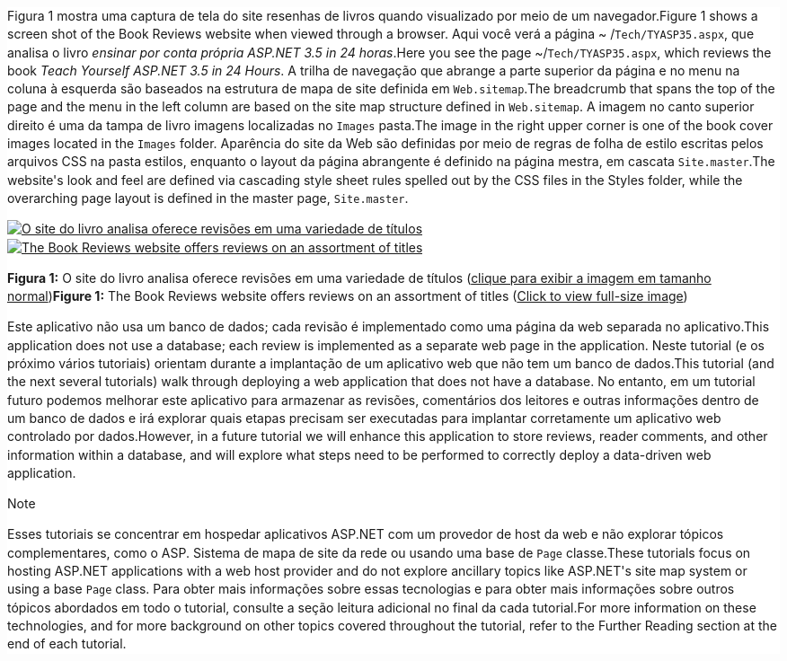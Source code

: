<span data-ttu-id="4f1b6-196">Figura 1 mostra uma captura de tela do site resenhas de livros quando visualizado por meio de um navegador.</span><span class="sxs-lookup"><span data-stu-id="4f1b6-196">Figure 1 shows a screen shot of the Book Reviews website when viewed through a browser.</span></span> <span data-ttu-id="4f1b6-197">Aqui você verá a página ~ /`Tech/TYASP35.aspx`, que analisa o livro *ensinar por conta própria ASP.NET 3.5 in 24 horas*.</span><span class="sxs-lookup"><span data-stu-id="4f1b6-197">Here you see the page ~/`Tech/TYASP35.aspx`, which reviews the book *Teach Yourself ASP.NET 3.5 in 24 Hours*.</span></span> <span data-ttu-id="4f1b6-198">A trilha de navegação que abrange a parte superior da página e no menu na coluna à esquerda são baseados na estrutura de mapa de site definida em `Web.sitemap`.</span><span class="sxs-lookup"><span data-stu-id="4f1b6-198">The breadcrumb that spans the top of the page and the menu in the left column are based on the site map structure defined in `Web.sitemap`.</span></span> <span data-ttu-id="4f1b6-199">A imagem no canto superior direito é uma da tampa de livro imagens localizadas no `Images` pasta.</span><span class="sxs-lookup"><span data-stu-id="4f1b6-199">The image in the right upper corner is one of the book cover images located in the `Images` folder.</span></span> <span data-ttu-id="4f1b6-200">Aparência do site da Web são definidas por meio de regras de folha de estilo escritas pelos arquivos CSS na pasta estilos, enquanto o layout da página abrangente é definido na página mestra, em cascata `Site.master`.</span><span class="sxs-lookup"><span data-stu-id="4f1b6-200">The website's look and feel are defined via cascading style sheet rules spelled out by the CSS files in the Styles folder, while the overarching page layout is defined in the master page, `Site.master`.</span></span>


<span data-ttu-id="4f1b6-201">[![O site do livro analisa oferece revisões em uma variedade de títulos](determining-what-files-need-to-be-deployed-cs/_static/image2.png)](determining-what-files-need-to-be-deployed-cs/_static/image1.png)</span><span class="sxs-lookup"><span data-stu-id="4f1b6-201">[![The Book Reviews website offers reviews on an assortment of titles](determining-what-files-need-to-be-deployed-cs/_static/image2.png)](determining-what-files-need-to-be-deployed-cs/_static/image1.png)</span></span>

<span data-ttu-id="4f1b6-202">**Figura 1:** O site do livro analisa oferece revisões em uma variedade de títulos ([clique para exibir a imagem em tamanho normal](determining-what-files-need-to-be-deployed-cs/_static/image3.png))</span><span class="sxs-lookup"><span data-stu-id="4f1b6-202">**Figure 1:** The Book Reviews website offers reviews on an assortment of titles ([Click to view full-size image](determining-what-files-need-to-be-deployed-cs/_static/image3.png))</span></span>


<span data-ttu-id="4f1b6-203">Este aplicativo não usa um banco de dados; cada revisão é implementado como uma página da web separada no aplicativo.</span><span class="sxs-lookup"><span data-stu-id="4f1b6-203">This application does not use a database; each review is implemented as a separate web page in the application.</span></span> <span data-ttu-id="4f1b6-204">Neste tutorial (e os próximo vários tutoriais) orientam durante a implantação de um aplicativo web que não tem um banco de dados.</span><span class="sxs-lookup"><span data-stu-id="4f1b6-204">This tutorial (and the next several tutorials) walk through deploying a web application that does not have a database.</span></span> <span data-ttu-id="4f1b6-205">No entanto, em um tutorial futuro podemos melhorar este aplicativo para armazenar as revisões, comentários dos leitores e outras informações dentro de um banco de dados e irá explorar quais etapas precisam ser executadas para implantar corretamente um aplicativo web controlado por dados.</span><span class="sxs-lookup"><span data-stu-id="4f1b6-205">However, in a future tutorial we will enhance this application to store reviews, reader comments, and other information within a database, and will explore what steps need to be performed to correctly deploy a data-driven web application.</span></span>

> [!NOTE]
> <span data-ttu-id="4f1b6-206">Esses tutoriais se concentrar em hospedar aplicativos ASP.NET com um provedor de host da web e não explorar tópicos complementares, como o ASP. Sistema de mapa de site da rede ou usando uma base de `Page` classe.</span><span class="sxs-lookup"><span data-stu-id="4f1b6-206">These tutorials focus on hosting ASP.NET applications with a web host provider and do not explore ancillary topics like ASP.NET's site map system or using a base `Page` class.</span></span> <span data-ttu-id="4f1b6-207">Para obter mais informações sobre essas tecnologias e para obter mais informações sobre outros tópicos abordados em todo o tutorial, consulte a seção leitura adicional no final da cada tutorial.</span><span class="sxs-lookup"><span data-stu-id="4f1b6-207">For more information on these technologies, and for more background on other topics covered throughout the tutorial, refer to the Further Reading section at the end of each tutorial.</span></span>
